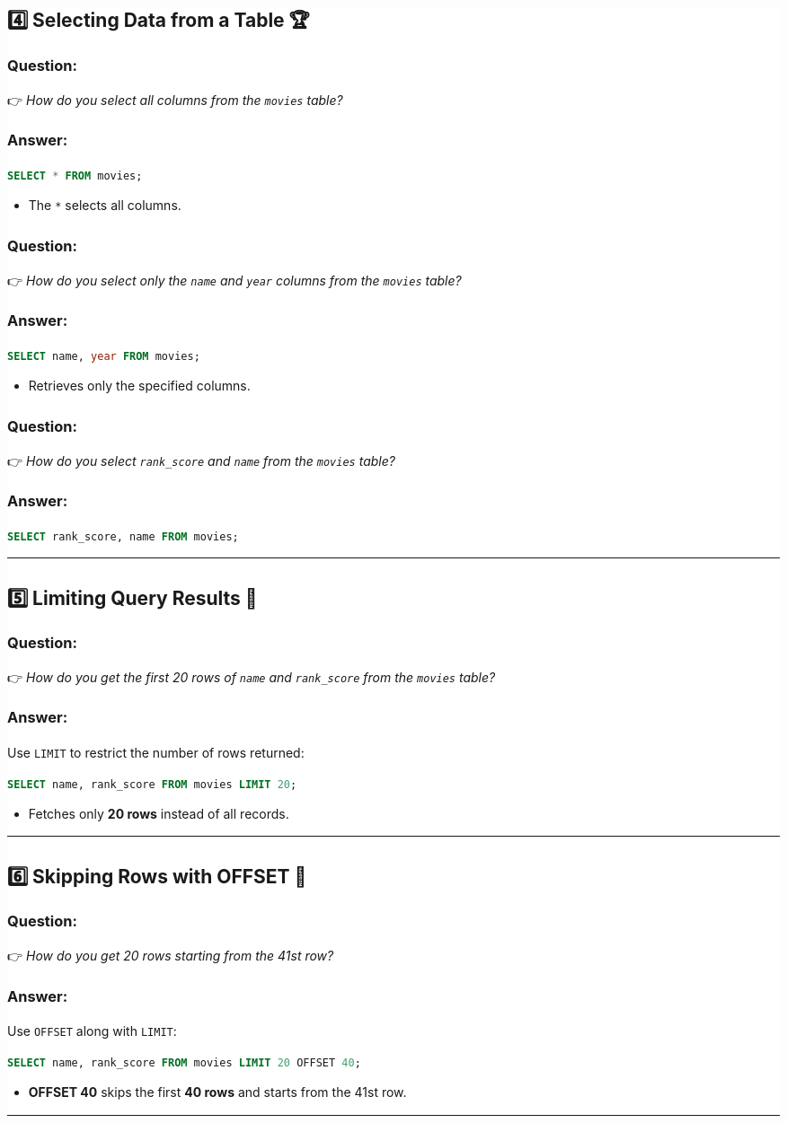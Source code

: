 ## **4️⃣ Selecting Data from a Table** 🏆  
### **Question:**  
👉 *How do you select all columns from the `movies` table?*  
### **Answer:**  
```sql
SELECT * FROM movies;
```
- The `*` selects all columns.  

### **Question:**  
👉 *How do you select only the `name` and `year` columns from the `movies` table?*  
### **Answer:**  
```sql
SELECT name, year FROM movies;
```
- Retrieves only the specified columns.  

### **Question:**  
👉 *How do you select `rank_score` and `name` from the `movies` table?*  
### **Answer:**  
```sql
SELECT rank_score, name FROM movies;
```

---

## **5️⃣ Limiting Query Results** 🚦  
### **Question:**  
👉 *How do you get the first 20 rows of `name` and `rank_score` from the `movies` table?*  
### **Answer:**  
Use `LIMIT` to restrict the number of rows returned:  
```sql
SELECT name, rank_score FROM movies LIMIT 20;
```
- Fetches only **20 rows** instead of all records.  

---

## **6️⃣ Skipping Rows with OFFSET** 🏁  
### **Question:**  
👉 *How do you get 20 rows starting from the 41st row?*  
### **Answer:**  
Use `OFFSET` along with `LIMIT`:  
```sql
SELECT name, rank_score FROM movies LIMIT 20 OFFSET 40;
```
- **OFFSET 40** skips the first **40 rows** and starts from the 41st row.  

---